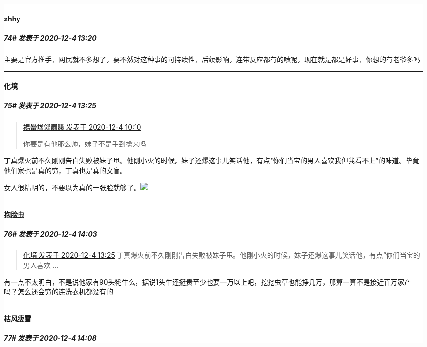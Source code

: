 





*****

####  zhhy  
##### 74#       发表于 2020-12-4 13:20




主要是官方推手，网民就不多想了，要不然对这种事的可持续性，后续影响，连带反应都有的喷呢，现在就是都是好事，你想的有老爷多吗







*****

####  化境  
##### 75#       发表于 2020-12-4 13:25



<blockquote><a href="httphttps://bbs.saraba1st.com/2b/forum.php?mod=redirect&amp;goto=findpost&amp;pid=49605188&amp;ptid=1975611" target="_blank">裼黌諡綤罽龘 发表于 2020-12-4 10:10</a>

你要是有他那么帅，妹子不是手到擒来吗</blockquote>
丁真爆火前不久刚刚告白失败被妹子甩。他刚小火的时候，妹子还爆这事儿笑话他，有点“你们当宝的男人喜欢我但我看不上”的味道。毕竟他们家也是真的穷，丁真也是真的文盲。



女人很精明的，不要以为真的一张脸就够了。<img src="https://static.saraba1st.com/image/smiley/face2017/018.png" referrerpolicy="no-referrer">








*****

####  抱脸虫  
##### 76#       发表于 2020-12-4 14:03



<blockquote><a href="httphttps://bbs.saraba1st.com/2b/forum.php?mod=redirect&amp;goto=findpost&amp;pid=49607347&amp;ptid=1975611" target="_blank">化境 发表于 2020-12-4 13:25</a>
丁真爆火前不久刚刚告白失败被妹子甩。他刚小火的时候，妹子还爆这事儿笑话他，有点“你们当宝的男人喜欢 ...</blockquote>
有一点不太明白，不是说他家有90头牦牛么，据说1头牛还挺贵至少也要一万以上吧，挖挖虫草也能挣几万，那算一算不是接近百万家产吗？怎么还会穷的连洗衣机都没有的 







*****

####  枯风瘦雪  
##### 77#       发表于 2020-12-4 14:08
